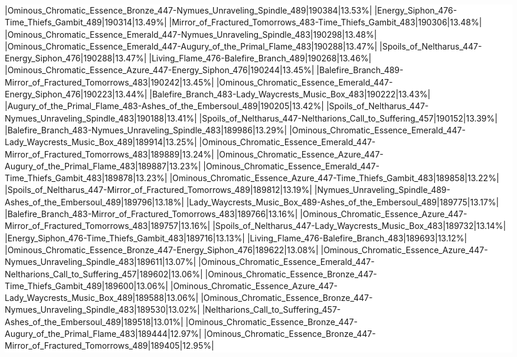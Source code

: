 |Ominous_Chromatic_Essence_Bronze_447-Nymues_Unraveling_Spindle_489|190384|13.53%|
|Energy_Siphon_476-Time_Thiefs_Gambit_489|190314|13.49%|
|Mirror_of_Fractured_Tomorrows_483-Time_Thiefs_Gambit_483|190306|13.48%|
|Ominous_Chromatic_Essence_Emerald_447-Nymues_Unraveling_Spindle_483|190298|13.48%|
|Ominous_Chromatic_Essence_Emerald_447-Augury_of_the_Primal_Flame_483|190288|13.47%|
|Spoils_of_Neltharus_447-Energy_Siphon_476|190288|13.47%|
|Living_Flame_476-Balefire_Branch_489|190268|13.46%|
|Ominous_Chromatic_Essence_Azure_447-Energy_Siphon_476|190244|13.45%|
|Balefire_Branch_489-Mirror_of_Fractured_Tomorrows_483|190242|13.45%|
|Ominous_Chromatic_Essence_Emerald_447-Energy_Siphon_476|190223|13.44%|
|Balefire_Branch_483-Lady_Waycrests_Music_Box_483|190222|13.43%|
|Augury_of_the_Primal_Flame_483-Ashes_of_the_Embersoul_489|190205|13.42%|
|Spoils_of_Neltharus_447-Nymues_Unraveling_Spindle_483|190188|13.41%|
|Spoils_of_Neltharus_447-Neltharions_Call_to_Suffering_457|190152|13.39%|
|Balefire_Branch_483-Nymues_Unraveling_Spindle_483|189986|13.29%|
|Ominous_Chromatic_Essence_Emerald_447-Lady_Waycrests_Music_Box_489|189914|13.25%|
|Ominous_Chromatic_Essence_Emerald_447-Mirror_of_Fractured_Tomorrows_483|189889|13.24%|
|Ominous_Chromatic_Essence_Azure_447-Augury_of_the_Primal_Flame_483|189887|13.23%|
|Ominous_Chromatic_Essence_Emerald_447-Time_Thiefs_Gambit_483|189878|13.23%|
|Ominous_Chromatic_Essence_Azure_447-Time_Thiefs_Gambit_483|189858|13.22%|
|Spoils_of_Neltharus_447-Mirror_of_Fractured_Tomorrows_489|189812|13.19%|
|Nymues_Unraveling_Spindle_489-Ashes_of_the_Embersoul_489|189796|13.18%|
|Lady_Waycrests_Music_Box_489-Ashes_of_the_Embersoul_489|189775|13.17%|
|Balefire_Branch_483-Mirror_of_Fractured_Tomorrows_483|189766|13.16%|
|Ominous_Chromatic_Essence_Azure_447-Mirror_of_Fractured_Tomorrows_483|189757|13.16%|
|Spoils_of_Neltharus_447-Lady_Waycrests_Music_Box_483|189732|13.14%|
|Energy_Siphon_476-Time_Thiefs_Gambit_483|189716|13.13%|
|Living_Flame_476-Balefire_Branch_483|189693|13.12%|
|Ominous_Chromatic_Essence_Bronze_447-Energy_Siphon_476|189622|13.08%|
|Ominous_Chromatic_Essence_Azure_447-Nymues_Unraveling_Spindle_483|189611|13.07%|
|Ominous_Chromatic_Essence_Emerald_447-Neltharions_Call_to_Suffering_457|189602|13.06%|
|Ominous_Chromatic_Essence_Bronze_447-Time_Thiefs_Gambit_489|189600|13.06%|
|Ominous_Chromatic_Essence_Azure_447-Lady_Waycrests_Music_Box_489|189588|13.06%|
|Ominous_Chromatic_Essence_Bronze_447-Nymues_Unraveling_Spindle_483|189530|13.02%|
|Neltharions_Call_to_Suffering_457-Ashes_of_the_Embersoul_489|189518|13.01%|
|Ominous_Chromatic_Essence_Bronze_447-Augury_of_the_Primal_Flame_483|189444|12.97%|
|Ominous_Chromatic_Essence_Bronze_447-Mirror_of_Fractured_Tomorrows_489|189405|12.95%|